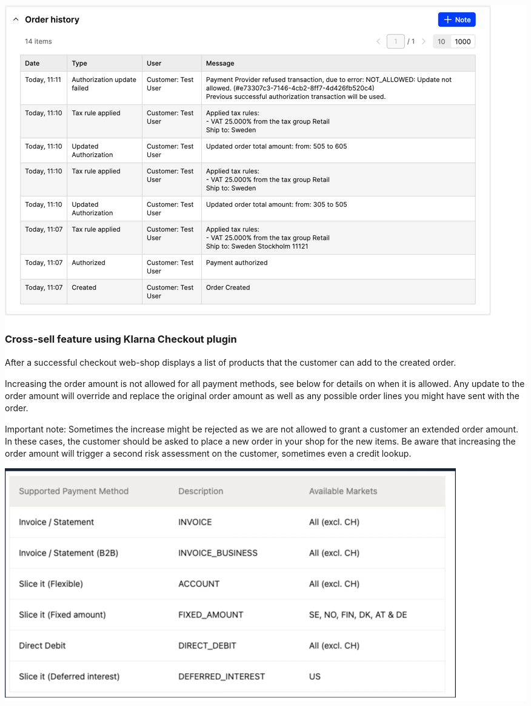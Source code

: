 ![ams-order-history-with-failed-cross-sell-transaction.png](ams-order-history-with-failed-cross-sell-transaction.png)

### Cross-sell feature using Klarna Checkout plugin

After a successful checkout web-shop displays a list of products that the customer can add to the created order.

Increasing the order amount is not allowed for all payment methods, see below for details on when it is allowed. Any update to the order amount will override and replace the original order amount as well as any possible order lines you might have sent with the order.

Important note: Sometimes the increase might be rejected as we are not allowed to grant a customer an extended order amount. In these cases, the customer should be asked to place a new order in your shop for the new items. Be aware that increasing the order amount will trigger a second risk assessment on the customer, sometimes even a credit lookup.

![klarna-methods-that-support-cross-sell.png](klarna-methods-that-support-cross-sell.png)

